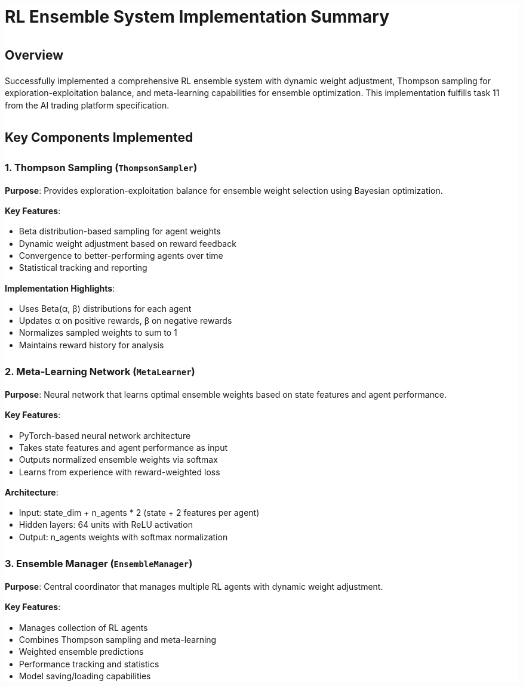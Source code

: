 # RL Ensemble System Implementation Summary

## Overview

Successfully implemented a comprehensive RL ensemble system with dynamic weight adjustment, Thompson sampling for exploration-exploitation balance, and meta-learning capabilities for ensemble optimization. This implementation fulfills task 11 from the AI trading platform specification.

## Key Components Implemented

### 1. Thompson Sampling (`ThompsonSampler`)

**Purpose**: Provides exploration-exploitation balance for ensemble weight selection using Bayesian optimization.

**Key Features**:

- Beta distribution-based sampling for agent weights
- Dynamic weight adjustment based on reward feedback
- Convergence to better-performing agents over time
- Statistical tracking and reporting

**Implementation Highlights**:

- Uses Beta(α, β) distributions for each agent
- Updates α on positive rewards, β on negative rewards
- Normalizes sampled weights to sum to 1
- Maintains reward history for analysis

### 2. Meta-Learning Network (`MetaLearner`)

**Purpose**: Neural network that learns optimal ensemble weights based on state features and agent performance.

**Key Features**:

- PyTorch-based neural network architecture
- Takes state features and agent performance as input
- Outputs normalized ensemble weights via softmax
- Learns from experience with reward-weighted loss

**Architecture**:

- Input: state_dim + n_agents \* 2 (state + 2 features per agent)
- Hidden layers: 64 units with ReLU activation
- Output: n_agents weights with softmax normalization

### 3. Ensemble Manager (`EnsembleManager`)

**Purpose**: Central coordinator that manages multiple RL agents with dynamic weight adjustment.

**Key Features**:

- Manages collection of RL agents
- Combines Thompson sampling and meta-learning
- Weighted ensemble predictions
- Performance tracking and statistics
- Model saving/loading capabilities

